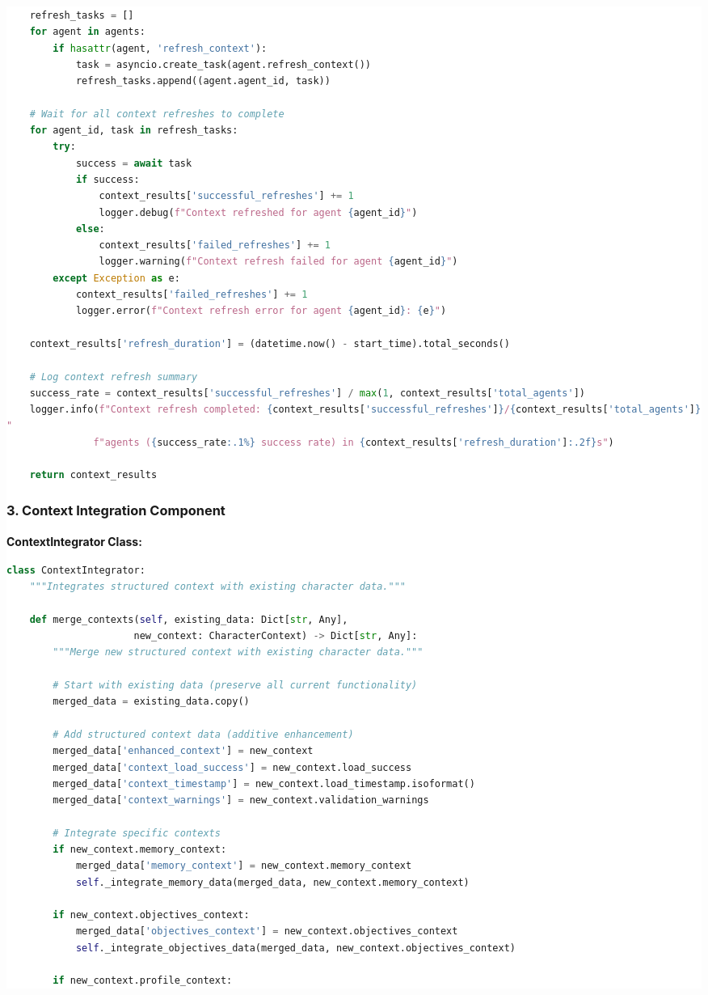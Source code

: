 ```python
    refresh_tasks = []
    for agent in agents:
        if hasattr(agent, 'refresh_context'):
            task = asyncio.create_task(agent.refresh_context())
            refresh_tasks.append((agent.agent_id, task))
    
    # Wait for all context refreshes to complete
    for agent_id, task in refresh_tasks:
        try:
            success = await task
            if success:
                context_results['successful_refreshes'] += 1
                logger.debug(f"Context refreshed for agent {agent_id}")
            else:
                context_results['failed_refreshes'] += 1
                logger.warning(f"Context refresh failed for agent {agent_id}")
        except Exception as e:
            context_results['failed_refreshes'] += 1
            logger.error(f"Context refresh error for agent {agent_id}: {e}")
    
    context_results['refresh_duration'] = (datetime.now() - start_time).total_seconds()
    
    # Log context refresh summary
    success_rate = context_results['successful_refreshes'] / max(1, context_results['total_agents'])
    logger.info(f"Context refresh completed: {context_results['successful_refreshes']}/{context_results['total_agents']} "
               f"agents ({success_rate:.1%} success rate) in {context_results['refresh_duration']:.2f}s")
    
    return context_results
```

### 3. Context Integration Component

**ContextIntegrator Class:**
```python
class ContextIntegrator:
    """Integrates structured context with existing character data."""
    
    def merge_contexts(self, existing_data: Dict[str, Any], 
                      new_context: CharacterContext) -> Dict[str, Any]:
        """Merge new structured context with existing character data."""
        
        # Start with existing data (preserve all current functionality)
        merged_data = existing_data.copy()
        
        # Add structured context data (additive enhancement)
        merged_data['enhanced_context'] = new_context
        merged_data['context_load_success'] = new_context.load_success
        merged_data['context_timestamp'] = new_context.load_timestamp.isoformat()
        merged_data['context_warnings'] = new_context.validation_warnings
        
        # Integrate specific contexts
        if new_context.memory_context:
            merged_data['memory_context'] = new_context.memory_context
            self._integrate_memory_data(merged_data, new_context.memory_context)
        
        if new_context.objectives_context:
            merged_data['objectives_context'] = new_context.objectives_context
            self._integrate_objectives_data(merged_data, new_context.objectives_context)
        
        if new_context.profile_context:
```